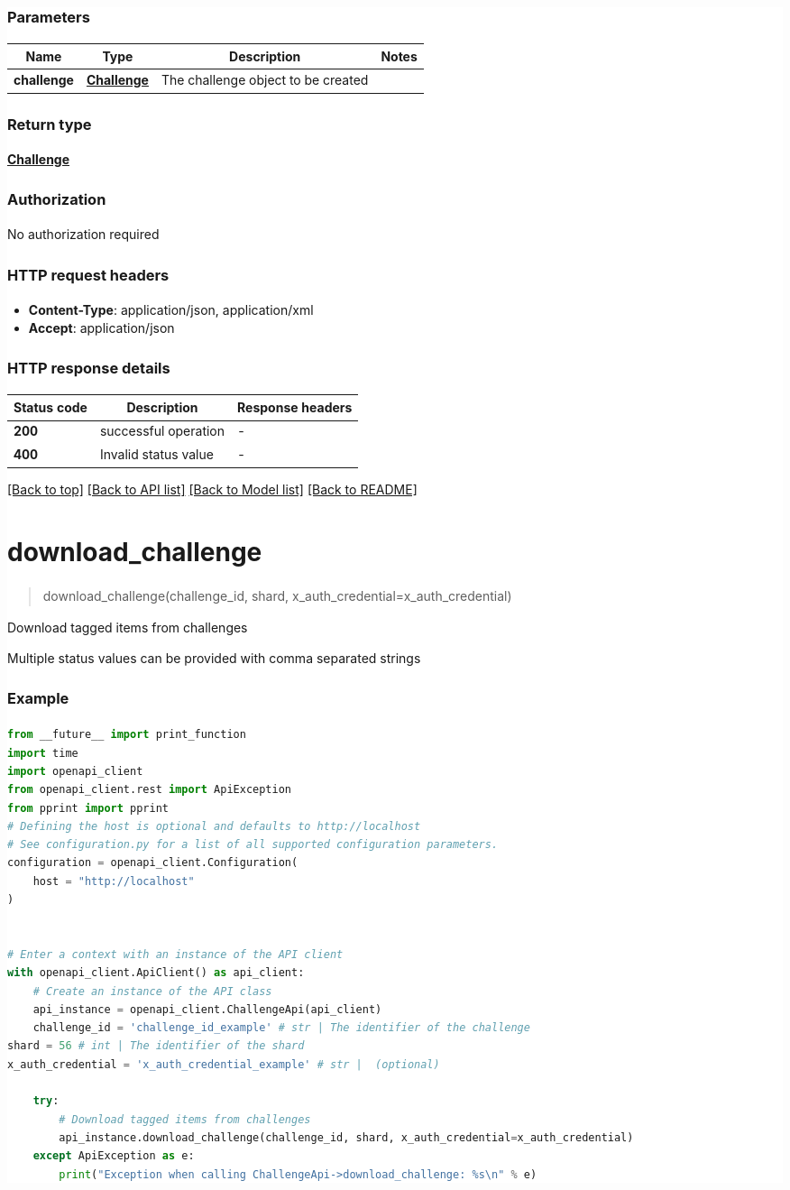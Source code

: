 ### Parameters

Name | Type | Description  | Notes
------------- | ------------- | ------------- | -------------
 **challenge** | [**Challenge**](Challenge.md)| The challenge object to be created | 

### Return type

[**Challenge**](Challenge.md)

### Authorization

No authorization required

### HTTP request headers

 - **Content-Type**: application/json, application/xml
 - **Accept**: application/json

### HTTP response details
| Status code | Description | Response headers |
|-------------|-------------|------------------|
**200** | successful operation |  -  |
**400** | Invalid status value |  -  |

[[Back to top]](#) [[Back to API list]](../README.md#documentation-for-api-endpoints) [[Back to Model list]](../README.md#documentation-for-models) [[Back to README]](../README.md)

# **download_challenge**
> download_challenge(challenge_id, shard, x_auth_credential=x_auth_credential)

Download tagged items from challenges

Multiple status values can be provided with comma separated strings

### Example

```python
from __future__ import print_function
import time
import openapi_client
from openapi_client.rest import ApiException
from pprint import pprint
# Defining the host is optional and defaults to http://localhost
# See configuration.py for a list of all supported configuration parameters.
configuration = openapi_client.Configuration(
    host = "http://localhost"
)


# Enter a context with an instance of the API client
with openapi_client.ApiClient() as api_client:
    # Create an instance of the API class
    api_instance = openapi_client.ChallengeApi(api_client)
    challenge_id = 'challenge_id_example' # str | The identifier of the challenge
shard = 56 # int | The identifier of the shard
x_auth_credential = 'x_auth_credential_example' # str |  (optional)

    try:
        # Download tagged items from challenges
        api_instance.download_challenge(challenge_id, shard, x_auth_credential=x_auth_credential)
    except ApiException as e:
        print("Exception when calling ChallengeApi->download_challenge: %s\n" % e)
```
